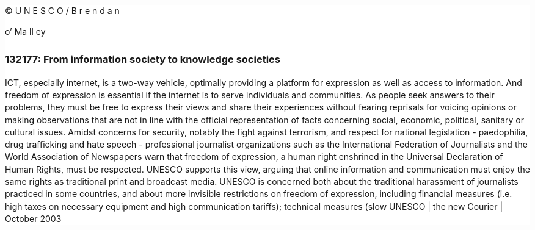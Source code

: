 © 
U
N
E
S
C
O
/
B
r
e
n
d
a
n
 
o’
Ma
ll
ey


### 132177: From information society to knowledge societies
 
ICT, especially internet, is a two-way vehicle, 
optimally providing a platform for expression as 
well as access to information. And freedom of 
expression is essential if the internet is to serve 
individuals and communities. As people seek 
answers to their problems, they must be free to 
express their views and share their experiences 
without fearing reprisals for voicing opinions or 
making observations that are not in line with the 
official representation of facts concerning social, 
economic, political, sanitary or cultural issues. 
Amidst concerns for security, notably the 
fight against terrorism, and respect for national 
legislation - paedophilia, drug trafficking and hate 
speech - professional journalist organizations 
such as the International Federation of Journalists 
and the World Association of Newspapers warn 
that freedom of expression, a human right 
enshrined in the Universal Declaration of Human 
Rights, must be respected. UNESCO supports 
this view, arguing that online information and 
communication must enjoy the same rights as 
traditional print and broadcast media. 
UNESCO is concerned both about the traditional 
harassment of journalists practiced in some 
countries, and about more invisible restrictions on 
freedom of expression, including financial measures 
(i.e. high taxes on necessary equipment and high 
communication tariffs); technical measures (slow 
UNESCO | the new Courier | October 2003

